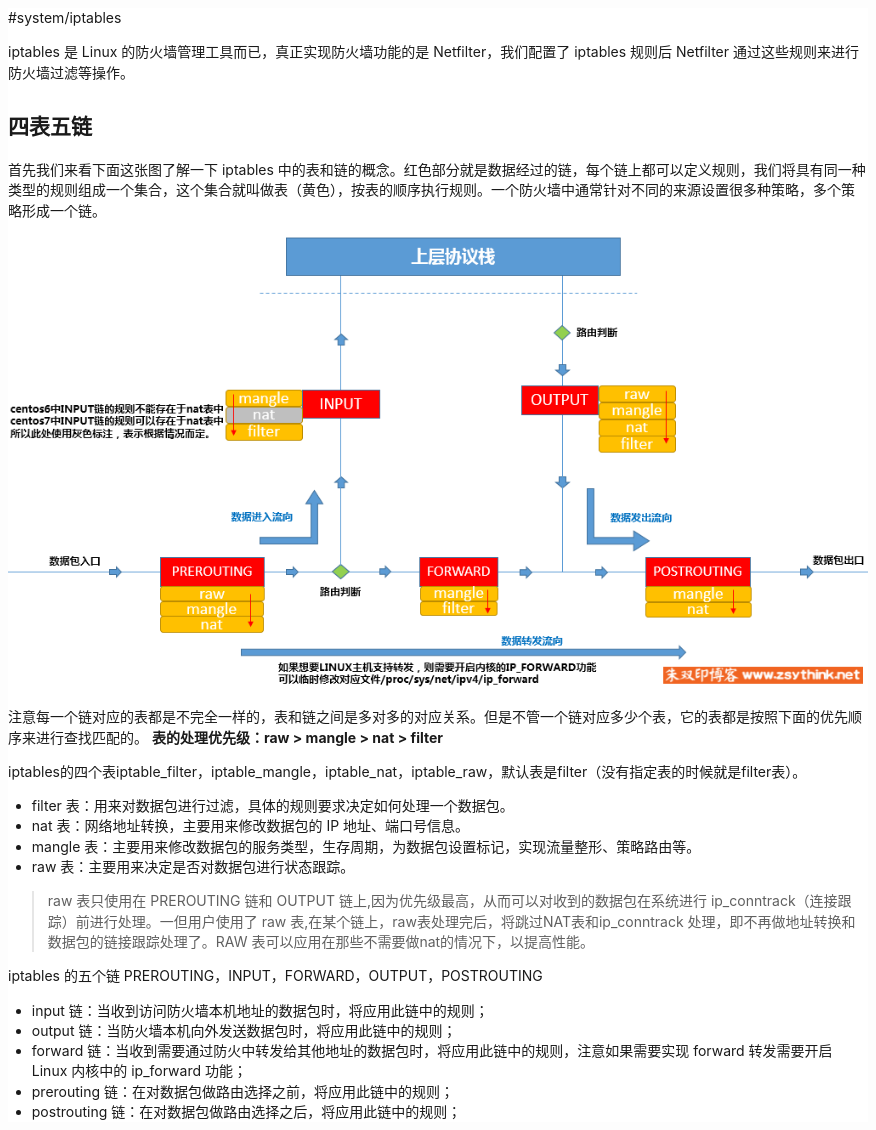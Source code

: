 #system/iptables

iptables 是 Linux 的防火墙管理工具而已，真正实现防火墙功能的是 Netfilter，我们配置了 iptables 规则后 Netfilter 通过这些规则来进行防火墙过滤等操作。

## 四表五链

首先我们来看下面这张图了解一下 iptables 中的表和链的概念。红色部分就是数据经过的链，每个链上都可以定义规则，我们将具有同一种类型的规则组成一个集合，这个集合就叫做表（黄色），按表的顺序执行规则。一个防火墙中通常针对不同的来源设置很多种策略，多个策略形成一个链。

![](assets/iptables/image-20221127215047929.png)



注意每一个链对应的表都是不完全一样的，表和链之间是多对多的对应关系。但是不管一个链对应多少个表，它的表都是按照下面的优先顺序来进行查找匹配的。
**表的处理优先级：raw > mangle > nat > filter**


iptables的四个表iptable_filter，iptable_mangle，iptable_nat，iptable_raw，默认表是filter（没有指定表的时候就是filter表）。

-   filter 表：用来对数据包进行过滤，具体的规则要求决定如何处理一个数据包。
-   nat 表：网络地址转换，主要用来修改数据包的 IP 地址、端口号信息。
-   mangle 表：主要用来修改数据包的服务类型，生存周期，为数据包设置标记，实现流量整形、策略路由等。
-   raw 表：主要用来决定是否对数据包进行状态跟踪。
> raw 表只使用在 PREROUTING 链和 OUTPUT 链上,因为优先级最高，从而可以对收到的数据包在系统进行 ip_conntrack（连接跟踪）前进行处理。一但用户使用了 raw 表,在某个链上，raw表处理完后，将跳过NAT表和ip_conntrack 处理，即不再做地址转换和数据包的链接跟踪处理了。RAW 表可以应用在那些不需要做nat的情况下，以提高性能。



iptables 的五个链 PREROUTING，INPUT，FORWARD，OUTPUT，POSTROUTING

-   input 链：当收到访问防火墙本机地址的数据包时，将应用此链中的规则；
-   output 链：当防火墙本机向外发送数据包时，将应用此链中的规则；
-   forward 链：当收到需要通过防火中转发给其他地址的数据包时，将应用此链中的规则，注意如果需要实现 forward 转发需要开启 Linux 内核中的 ip_forward 功能；
-   prerouting 链：在对数据包做路由选择之前，将应用此链中的规则；
-   postrouting 链：在对数据包做路由选择之后，将应用此链中的规则；
